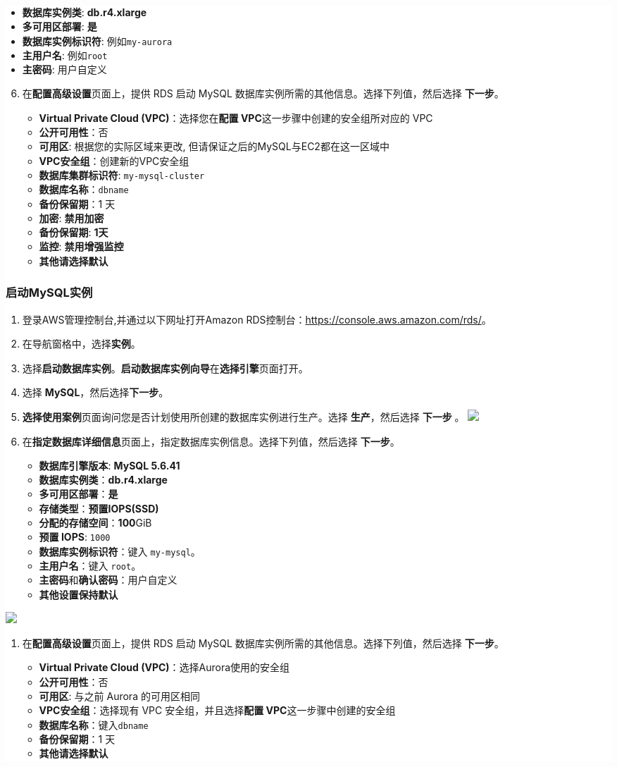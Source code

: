    - **数据库实例类**: **db.r4.xlarge**
   - **多可用区部署**: **是**
   - **数据库实例标识符**: 例如`my-aurora`
   - **主用户名**: 例如`root`
   - **主密码**: 用户自定义

6. 在**配置高级设置**页面上，提供 RDS 启动 MySQL 数据库实例所需的其他信息。选择下列值，然后选择 **下一步**。

   - **Virtual Private Cloud (VPC)**：选择您在**配置 VPC**这一步骤中创建的安全组所对应的 VPC
   - **公开可用性**：否
   - **可用区**: 根据您的实际区域来更改, 但请保证之后的MySQL与EC2都在这一区域中
   - **VPC安全组**：创建新的VPC安全组
   - **数据库集群标识符**: `my-mysql-cluster`
   - **数据库名称**：`dbname`
   - **备份保留期**：1 天
   - **加密**: **禁用加密**
   - **备份保留期**: **1天**
   - **监控**: **禁用增强监控**
   - **其他请选择默认**

### 启动MySQL实例

1. 登录AWS管理控制台,并通过以下网址打开Amazon RDS控制台：<https://console.aws.amazon.com/rds/>。 

2. 在导航窗格中，选择**实例**。 

3. 选择**启动数据库实例**。**启动数据库实例向导**在**选择引擎**页面打开。

4. 选择 **MySQL**，然后选择**下一步**。

5. **选择使用案例**页面询问您是否计划使用所创建的数据库实例进行生产。选择 **生产**，然后选择 **下一步** 。
![](http://cdn.quickstart.org.cn/assets/aurora-vs-mysql/mysql-1.png)  

6. 在**指定数据库详细信息**页面上，指定数据库实例信息。选择下列值，然后选择 **下一步**。 

   - **数据库引擎版本**: **MySQL 5.6.41** 
   - **数据库实例类**：**db.r4.xlarge**
   - **多可用区部署**：**是**
   - **存储类型**：**预置IOPS(SSD)**
   - **分配的存储空间**：**100**GiB
   - **预置 IOPS**: `1000`
   - **数据库实例标识符**：键入 `my-mysql`。 
   - **主用户名**：键入 `root`。 
   - **主密码**和**确认密码**：用户自定义
   - **其他设置保持默认**

![](http://cdn.quickstart.org.cn/assets/aurora-vs-mysql/mysql-2.png)

1. 在**配置高级设置**页面上，提供 RDS 启动 MySQL 数据库实例所需的其他信息。选择下列值，然后选择 **下一步**。

   - **Virtual Private Cloud (VPC)**：选择Aurora使用的安全组
   - **公开可用性**：否
   - **可用区**: 与之前 Aurora 的可用区相同
   - **VPC安全组**：选择现有 VPC 安全组，并且选择**配置 VPC**这一步骤中创建的安全组
   - **数据库名称**：键入`dbname`
   - **备份保留期**：1 天
   - **其他请选择默认**
   